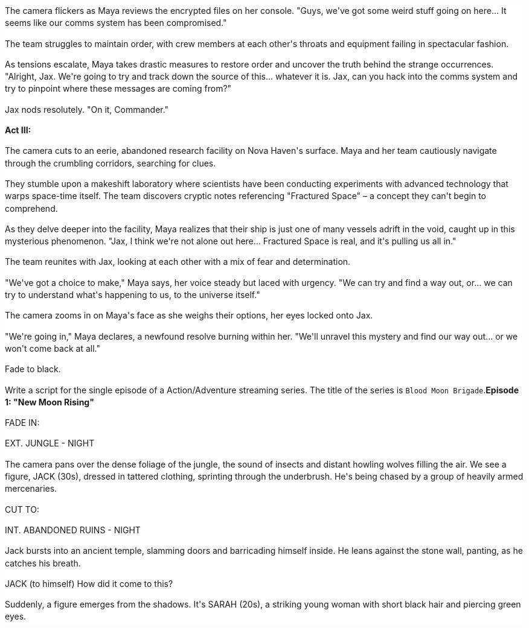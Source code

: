 The camera flickers as Maya reviews the encrypted files on her console. "Guys, we've got some weird stuff going on here... It seems like our comms system has been compromised."

The team struggles to maintain order, with crew members at each other's throats and equipment failing in spectacular fashion.

As tensions escalate, Maya takes drastic measures to restore order and uncover the truth behind the strange occurrences. "Alright, Jax. We're going to try and track down the source of this... whatever it is. Jax, can you hack into the comms system and try to pinpoint where these messages are coming from?"

Jax nods resolutely. "On it, Commander."

**Act III:**

The camera cuts to an eerie, abandoned research facility on Nova Haven's surface. Maya and her team cautiously navigate through the crumbling corridors, searching for clues.

They stumble upon a makeshift laboratory where scientists have been conducting experiments with advanced technology that warps space-time itself. The team discovers cryptic notes referencing "Fractured Space" – a concept they can't begin to comprehend.

As they delve deeper into the facility, Maya realizes that their ship is just one of many vessels adrift in the void, caught up in this mysterious phenomenon. "Jax, I think we're not alone out here... Fractured Space is real, and it's pulling us all in."

The team reunites with Jax, looking at each other with a mix of fear and determination.

"We've got a choice to make," Maya says, her voice steady but laced with urgency. "We can try and find a way out, or... we can try to understand what's happening to us, to the universe itself."

The camera zooms in on Maya's face as she weighs their options, her eyes locked onto Jax.

"We're going in," Maya declares, a newfound resolve burning within her. "We'll unravel this mystery and find our way out... or we won't come back at all."

Fade to black.<end>

Write a script for the single episode of a Action/Adventure streaming series. The title of the series is `Blood Moon Brigade`.<start>**Episode 1: "New Moon Rising"**

FADE IN:

EXT. JUNGLE - NIGHT

The camera pans over the dense foliage of the jungle, the sound of insects and distant howling wolves filling the air. We see a figure, JACK (30s), dressed in tattered clothing, sprinting through the underbrush. He's being chased by a group of heavily armed mercenaries.

CUT TO:

INT. ABANDONED RUINS - NIGHT

Jack bursts into an ancient temple, slamming doors and barricading himself inside. He leans against the stone wall, panting, as he catches his breath.

JACK
(to himself)
How did it come to this?

Suddenly, a figure emerges from the shadows. It's SARAH (20s), a striking young woman with short black hair and piercing green eyes.
